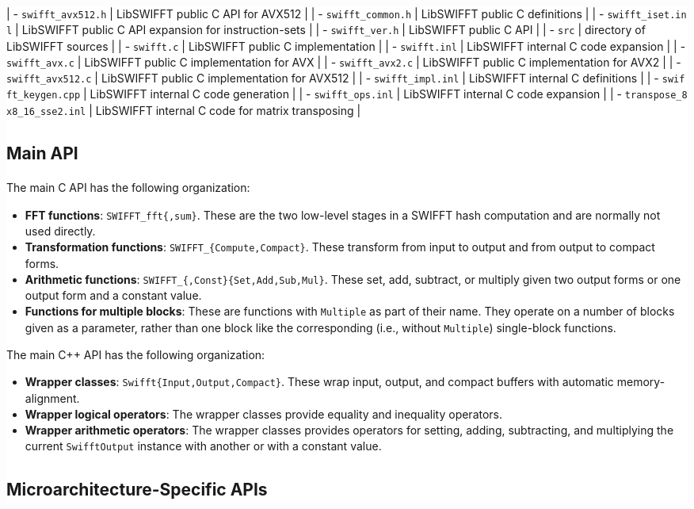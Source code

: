 |   - `swifft_avx512.h`          | LibSWIFFT public C API for AVX512                     |
|   - `swifft_common.h`          | LibSWIFFT public C definitions                        |
|   - `swifft_iset.inl`          | LibSWIFFT public C API expansion for instruction-sets |
|   - `swifft_ver.h`             | LibSWIFFT public C API                                |
| - `src`                        | directory of LibSWIFFT sources                        |
|  - `swifft.c`                  | LibSWIFFT public C implementation                     |
|  - `swifft.inl`                | LibSWIFFT internal C code expansion                   |
|  - `swifft_avx.c`              | LibSWIFFT public C implementation for AVX             |
|  - `swifft_avx2.c`             | LibSWIFFT public C implementation for AVX2            |
|  - `swifft_avx512.c`           | LibSWIFFT public C implementation for AVX512          |
|  - `swifft_impl.inl`           | LibSWIFFT internal C definitions                      |
|  - `swifft_keygen.cpp`         | LibSWIFFT internal C code generation                  |
|  - `swifft_ops.inl`            | LibSWIFFT internal C code expansion                   |
|  - `transpose_8x8_16_sse2.inl` | LibSWIFFT internal C code for matrix transposing      |

## Main API

The main C API has the following organization:

- **FFT functions**: `SWIFFT_fft{,sum}`. These are the two low-level stages in a
  SWIFFT hash computation and are normally not used directly.
- **Transformation functions**: `SWIFFT_{Compute,Compact}`. These transform from
  input to output and from output to compact forms.
- **Arithmetic functions**: `SWIFFT_{,Const}{Set,Add,Sub,Mul}`. These set, add,
  subtract, or multiply given two output forms or one output form and a constant
  value.
- **Functions for multiple blocks**: These are functions with `Multiple` as part
  of their name. They operate on a number of blocks given as a parameter, rather 
  than one block like the corresponding (i.e., without `Multiple`) single-block
  functions.

The main C++ API has the following organization:

- **Wrapper classes**: `Swifft{Input,Output,Compact}`. These wrap input, output,
  and compact buffers with automatic memory-alignment.
- **Wrapper logical operators**: The wrapper classes provide equality and
  inequality operators.
- **Wrapper arithmetic operators**: The wrapper classes provides operators for
  setting, adding, subtracting, and multiplying the current `SwifftOutput`
  instance with another or with a constant value.

## Microarchitecture-Specific APIs
